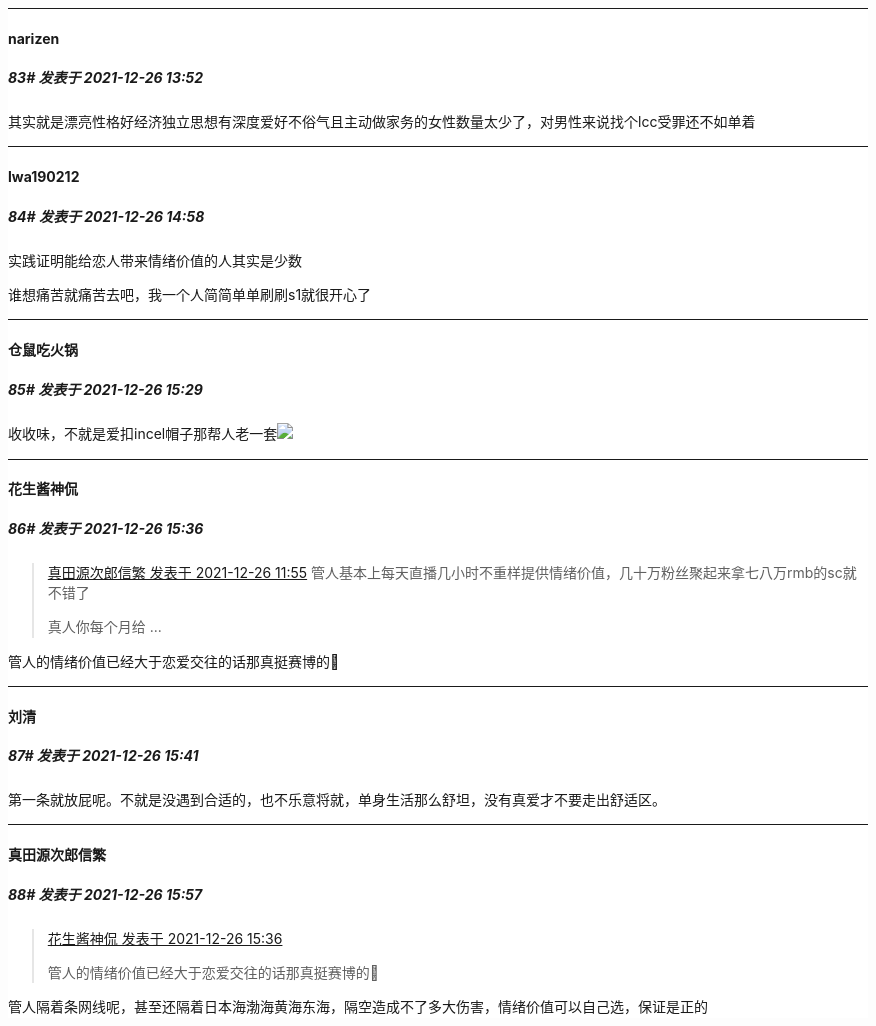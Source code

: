 *****

####  narizen  
##### 83#       发表于 2021-12-26 13:52

其实就是漂亮性格好经济独立思想有深度爱好不俗气且主动做家务的女性数量太少了，对男性来说找个lcc受罪还不如单着



*****

####  lwa190212  
##### 84#       发表于 2021-12-26 14:58

实践证明能给恋人带来情绪价值的人其实是少数

谁想痛苦就痛苦去吧，我一个人简简单单刷刷s1就很开心了



*****

####  仓鼠吃火锅  
##### 85#       发表于 2021-12-26 15:29

收收味，不就是爱扣incel帽子那帮人老一套<img src="https://static.saraba1st.com/image/smiley/face2017/037.png" referrerpolicy="no-referrer">

*****

####  花生酱神侃  
##### 86#       发表于 2021-12-26 15:36

<blockquote><a href="httphttps://bbs.saraba1st.com/2b/forum.php?mod=redirect&amp;goto=findpost&amp;pid=54049268&amp;ptid=2044080" target="_blank">真田源次郎信繁 发表于 2021-12-26 11:55</a>
管人基本上每天直播几小时不重样提供情绪价值，几十万粉丝聚起来拿七八万rmb的sc就不错了

真人你每个月给 ...</blockquote>
管人的情绪价值已经大于恋爱交往的话那真挺赛博的🤣

*****

####  刘清  
##### 87#       发表于 2021-12-26 15:41

第一条就放屁呢。不就是没遇到合适的，也不乐意将就，单身生活那么舒坦，没有真爱才不要走出舒适区。



*****

####  真田源次郎信繁  
##### 88#       发表于 2021-12-26 15:57

<blockquote><a href="httphttps://bbs.saraba1st.com/2b/forum.php?mod=redirect&amp;goto=findpost&amp;pid=54051279&amp;ptid=2044080" target="_blank">花生酱神侃 发表于 2021-12-26 15:36</a>

管人的情绪价值已经大于恋爱交往的话那真挺赛博的🤣</blockquote>
管人隔着条网线呢，甚至还隔着日本海渤海黄海东海，隔空造成不了多大伤害，情绪价值可以自己选，保证是正的

